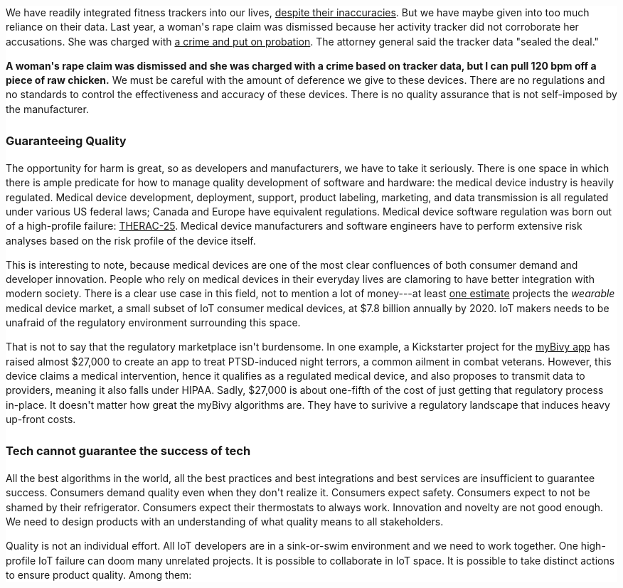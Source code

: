 We have readily integrated fitness trackers into our lives, [despite their inaccuracies](http://vitals.lifehacker.com/these-infographics-show-the-problems-with-calorie-count-1771540530?utm_source=recirculation&utm_medium=recirculation&utm_campaign=thursdayPM). But we have maybe given into too much reliance on their data. Last year, a woman's rape claim was dismissed because her activity tracker did not corroborate her accusations. She was charged with [a crime and put on probation](http://www.nbcphiladelphia.com/news/tech/Fitbit-Fitness-Tracker-Proves-Woman-Lied-Sexual-Assault-376201701.html). The attorney general said the tracker data "sealed the deal."

**A woman's rape claim was dismissed and she was charged with a crime based on tracker data, but I can pull 120 bpm off a piece of raw chicken.** We must be careful with the amount of deference we give to these devices. There are no regulations and no standards to control the effectiveness and accuracy of these devices. There is no quality assurance that is not self-imposed by the manufacturer.

### Guaranteeing Quality

The opportunity for harm is great, so as developers and manufacturers, we have to take it seriously. There is one space in which there is ample predicate for how to manage quality development of software and hardware: the medical device industry is heavily regulated. Medical device development, deployment, support, product labeling, marketing, and data transmission is all regulated under various US federal laws; Canada and Europe have equivalent regulations. Medical device software regulation was born out of a high-profile failure: [THERAC-25](https://en.wikipedia.org/wiki/Therac-25). Medical device manufacturers and software engineers have to perform extensive risk analyses based on the risk profile of the device itself.

This is interesting to note, because medical devices are one of the most clear confluences of both consumer demand and developer innovation. People who rely on medical devices in their everyday lives are clamoring to have better integration with modern society. There is a clear use case in this field, not to mention a lot of money---at least [one estimate](http://www.mordorintelligence.com/industry-reports/global-wearable-medical-device-market-industry) projects the _wearable_ medical device market, a small subset of IoT consumer medical devices, at $7.8 billion annually by 2020. IoT makers needs to be unafraid of the regulatory environment surrounding this space.

That is not to say that the regulatory marketplace isn't burdensome. In one example, a Kickstarter project for the [myBivy app](https://www.kickstarter.com/projects/1305386921/mybivy) has raised almost $27,000 to create an app to treat PTSD-induced night terrors, a common ailment in combat veterans. However, this device claims a medical intervention, hence it qualifies as a regulated medical device, and also proposes to transmit data to providers, meaning it also falls under HIPAA. Sadly, $27,000 is about one-fifth of the cost of just getting that regulatory process in-place. It doesn't matter how great the myBivy algorithms are. They have to surivive a regulatory landscape that induces heavy up-front costs.

### Tech cannot guarantee the success of tech

All the best algorithms in the world, all the best practices and best integrations and best services are insufficient to guarantee success. Consumers demand quality even when they don't realize it. Consumers expect safety. Consumers expect to not be shamed by their refrigerator. Consumers expect their thermostats to always work. Innovation and novelty are not good enough. We need to design products with an understanding of what quality means to all stakeholders.

Quality is not an individual effort. All IoT developers are in a sink-or-swim environment and we need to work together. One high-profile IoT failure can doom many unrelated projects. It is possible to collaborate in IoT space. It is possible to take distinct actions to ensure product quality. Among them:
